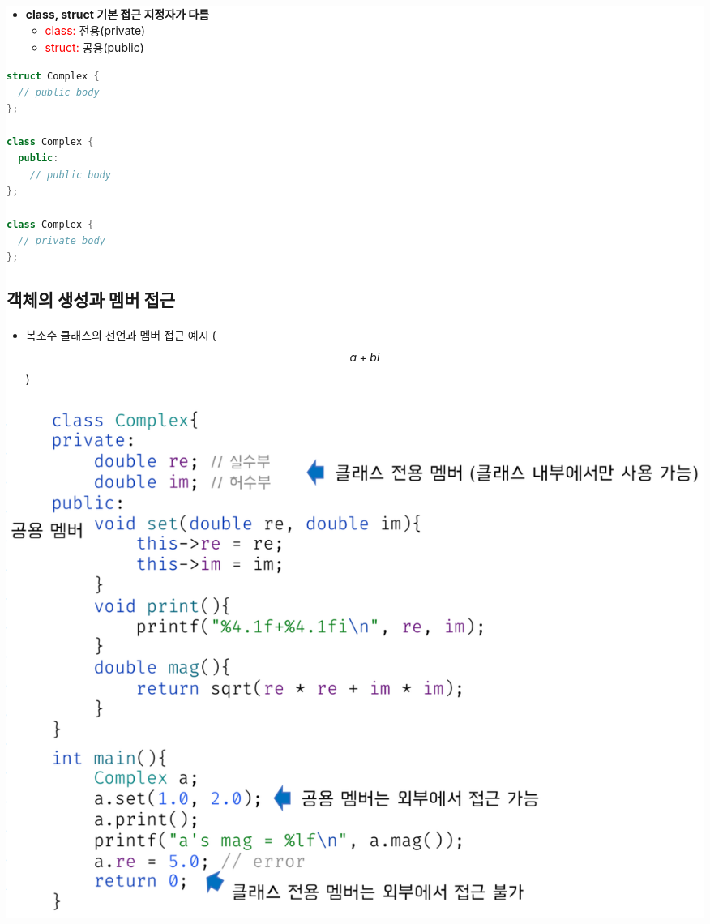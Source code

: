 - **class, struct 기본 접근 지정자가 다름**
  - <span style="color:red">class:</span> 전용(private)
  - <span style="color:red">struct:</span> 공용(public)

~~~cpp
struct Complex {
  // public body
};

class Complex {
  public:
    // public body
};

class Complex {
  // private body
};
~~~

## 객체의 생성과 멤버 접근

- 복소수 클래스의 선언과 멤버 접근 예시 ($$a+bi$$)

<p align="center">
<img src="/assets/img/blog/object_generation_and_member_access.png">
</p>

